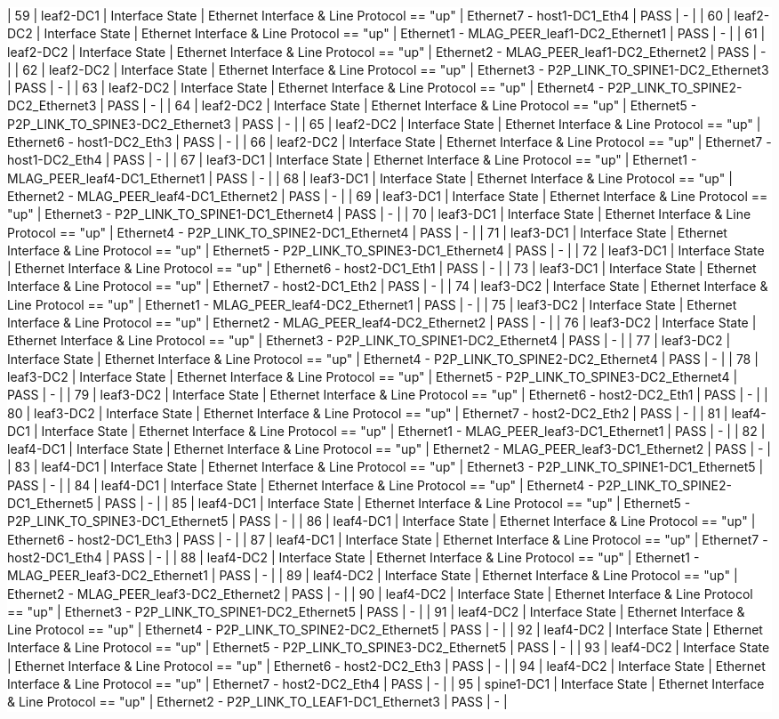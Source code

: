 | 59 | leaf2-DC1 | Interface State | Ethernet Interface & Line Protocol == "up" | Ethernet7 - host1-DC1_Eth4 | PASS | - |
| 60 | leaf2-DC2 | Interface State | Ethernet Interface & Line Protocol == "up" | Ethernet1 - MLAG_PEER_leaf1-DC2_Ethernet1 | PASS | - |
| 61 | leaf2-DC2 | Interface State | Ethernet Interface & Line Protocol == "up" | Ethernet2 - MLAG_PEER_leaf1-DC2_Ethernet2 | PASS | - |
| 62 | leaf2-DC2 | Interface State | Ethernet Interface & Line Protocol == "up" | Ethernet3 - P2P_LINK_TO_SPINE1-DC2_Ethernet3 | PASS | - |
| 63 | leaf2-DC2 | Interface State | Ethernet Interface & Line Protocol == "up" | Ethernet4 - P2P_LINK_TO_SPINE2-DC2_Ethernet3 | PASS | - |
| 64 | leaf2-DC2 | Interface State | Ethernet Interface & Line Protocol == "up" | Ethernet5 - P2P_LINK_TO_SPINE3-DC2_Ethernet3 | PASS | - |
| 65 | leaf2-DC2 | Interface State | Ethernet Interface & Line Protocol == "up" | Ethernet6 - host1-DC2_Eth3 | PASS | - |
| 66 | leaf2-DC2 | Interface State | Ethernet Interface & Line Protocol == "up" | Ethernet7 - host1-DC2_Eth4 | PASS | - |
| 67 | leaf3-DC1 | Interface State | Ethernet Interface & Line Protocol == "up" | Ethernet1 - MLAG_PEER_leaf4-DC1_Ethernet1 | PASS | - |
| 68 | leaf3-DC1 | Interface State | Ethernet Interface & Line Protocol == "up" | Ethernet2 - MLAG_PEER_leaf4-DC1_Ethernet2 | PASS | - |
| 69 | leaf3-DC1 | Interface State | Ethernet Interface & Line Protocol == "up" | Ethernet3 - P2P_LINK_TO_SPINE1-DC1_Ethernet4 | PASS | - |
| 70 | leaf3-DC1 | Interface State | Ethernet Interface & Line Protocol == "up" | Ethernet4 - P2P_LINK_TO_SPINE2-DC1_Ethernet4 | PASS | - |
| 71 | leaf3-DC1 | Interface State | Ethernet Interface & Line Protocol == "up" | Ethernet5 - P2P_LINK_TO_SPINE3-DC1_Ethernet4 | PASS | - |
| 72 | leaf3-DC1 | Interface State | Ethernet Interface & Line Protocol == "up" | Ethernet6 - host2-DC1_Eth1 | PASS | - |
| 73 | leaf3-DC1 | Interface State | Ethernet Interface & Line Protocol == "up" | Ethernet7 - host2-DC1_Eth2 | PASS | - |
| 74 | leaf3-DC2 | Interface State | Ethernet Interface & Line Protocol == "up" | Ethernet1 - MLAG_PEER_leaf4-DC2_Ethernet1 | PASS | - |
| 75 | leaf3-DC2 | Interface State | Ethernet Interface & Line Protocol == "up" | Ethernet2 - MLAG_PEER_leaf4-DC2_Ethernet2 | PASS | - |
| 76 | leaf3-DC2 | Interface State | Ethernet Interface & Line Protocol == "up" | Ethernet3 - P2P_LINK_TO_SPINE1-DC2_Ethernet4 | PASS | - |
| 77 | leaf3-DC2 | Interface State | Ethernet Interface & Line Protocol == "up" | Ethernet4 - P2P_LINK_TO_SPINE2-DC2_Ethernet4 | PASS | - |
| 78 | leaf3-DC2 | Interface State | Ethernet Interface & Line Protocol == "up" | Ethernet5 - P2P_LINK_TO_SPINE3-DC2_Ethernet4 | PASS | - |
| 79 | leaf3-DC2 | Interface State | Ethernet Interface & Line Protocol == "up" | Ethernet6 - host2-DC2_Eth1 | PASS | - |
| 80 | leaf3-DC2 | Interface State | Ethernet Interface & Line Protocol == "up" | Ethernet7 - host2-DC2_Eth2 | PASS | - |
| 81 | leaf4-DC1 | Interface State | Ethernet Interface & Line Protocol == "up" | Ethernet1 - MLAG_PEER_leaf3-DC1_Ethernet1 | PASS | - |
| 82 | leaf4-DC1 | Interface State | Ethernet Interface & Line Protocol == "up" | Ethernet2 - MLAG_PEER_leaf3-DC1_Ethernet2 | PASS | - |
| 83 | leaf4-DC1 | Interface State | Ethernet Interface & Line Protocol == "up" | Ethernet3 - P2P_LINK_TO_SPINE1-DC1_Ethernet5 | PASS | - |
| 84 | leaf4-DC1 | Interface State | Ethernet Interface & Line Protocol == "up" | Ethernet4 - P2P_LINK_TO_SPINE2-DC1_Ethernet5 | PASS | - |
| 85 | leaf4-DC1 | Interface State | Ethernet Interface & Line Protocol == "up" | Ethernet5 - P2P_LINK_TO_SPINE3-DC1_Ethernet5 | PASS | - |
| 86 | leaf4-DC1 | Interface State | Ethernet Interface & Line Protocol == "up" | Ethernet6 - host2-DC1_Eth3 | PASS | - |
| 87 | leaf4-DC1 | Interface State | Ethernet Interface & Line Protocol == "up" | Ethernet7 - host2-DC1_Eth4 | PASS | - |
| 88 | leaf4-DC2 | Interface State | Ethernet Interface & Line Protocol == "up" | Ethernet1 - MLAG_PEER_leaf3-DC2_Ethernet1 | PASS | - |
| 89 | leaf4-DC2 | Interface State | Ethernet Interface & Line Protocol == "up" | Ethernet2 - MLAG_PEER_leaf3-DC2_Ethernet2 | PASS | - |
| 90 | leaf4-DC2 | Interface State | Ethernet Interface & Line Protocol == "up" | Ethernet3 - P2P_LINK_TO_SPINE1-DC2_Ethernet5 | PASS | - |
| 91 | leaf4-DC2 | Interface State | Ethernet Interface & Line Protocol == "up" | Ethernet4 - P2P_LINK_TO_SPINE2-DC2_Ethernet5 | PASS | - |
| 92 | leaf4-DC2 | Interface State | Ethernet Interface & Line Protocol == "up" | Ethernet5 - P2P_LINK_TO_SPINE3-DC2_Ethernet5 | PASS | - |
| 93 | leaf4-DC2 | Interface State | Ethernet Interface & Line Protocol == "up" | Ethernet6 - host2-DC2_Eth3 | PASS | - |
| 94 | leaf4-DC2 | Interface State | Ethernet Interface & Line Protocol == "up" | Ethernet7 - host2-DC2_Eth4 | PASS | - |
| 95 | spine1-DC1 | Interface State | Ethernet Interface & Line Protocol == "up" | Ethernet2 - P2P_LINK_TO_LEAF1-DC1_Ethernet3 | PASS | - |